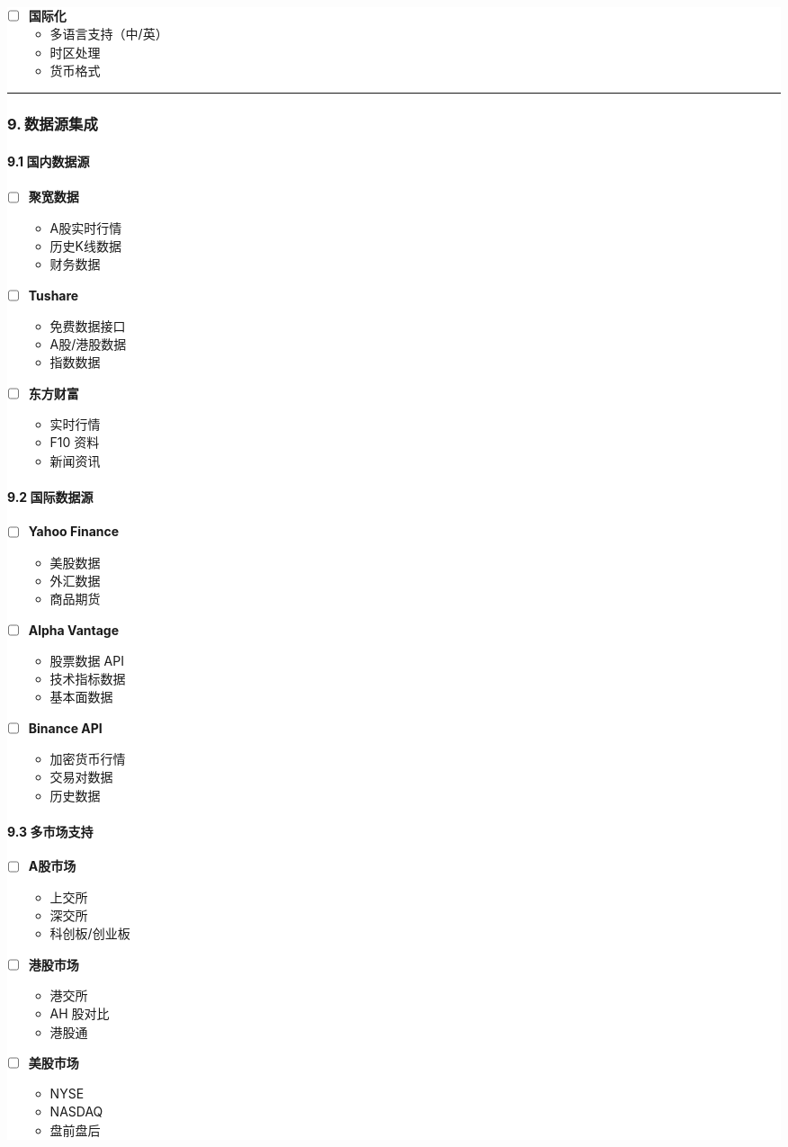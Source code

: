 - [ ] **国际化**
  - 多语言支持（中/英）
  - 时区处理
  - 货币格式

---

### 9. 数据源集成

#### 9.1 国内数据源
- [ ] **聚宽数据**
  - A股实时行情
  - 历史K线数据
  - 财务数据

- [ ] **Tushare**
  - 免费数据接口
  - A股/港股数据
  - 指数数据

- [ ] **东方财富**
  - 实时行情
  - F10 资料
  - 新闻资讯

#### 9.2 国际数据源
- [ ] **Yahoo Finance**
  - 美股数据
  - 外汇数据
  - 商品期货

- [ ] **Alpha Vantage**
  - 股票数据 API
  - 技术指标数据
  - 基本面数据

- [ ] **Binance API**
  - 加密货币行情
  - 交易对数据
  - 历史数据

#### 9.3 多市场支持
- [ ] **A股市场**
  - 上交所
  - 深交所
  - 科创板/创业板

- [ ] **港股市场**
  - 港交所
  - AH 股对比
  - 港股通

- [ ] **美股市场**
  - NYSE
  - NASDAQ
  - 盘前盘后
